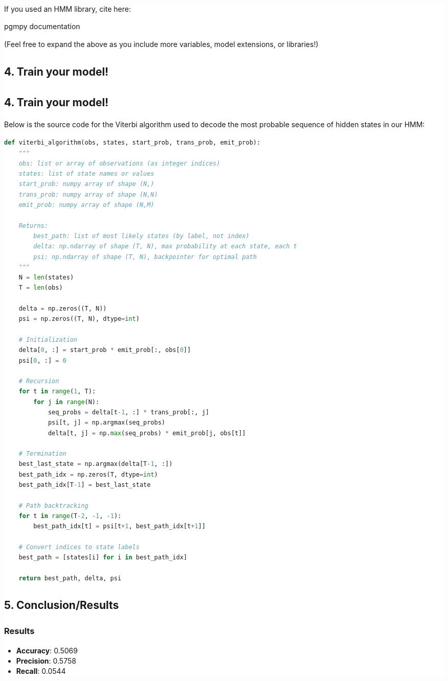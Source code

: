 If you used an HMM library, cite here:

pgmpy documentation

(Feel free to expand the above as you include more variables, model extensions, or libraries!)

## 4. Train your model! 
## 4. Train your model!

Below is the source code for the Viterbi algorithm used to decode the most probable sequence of hidden states in our HMM:

```python
def viterbi_algorithm(obs, states, start_prob, trans_prob, emit_prob):
    """
    obs: list or array of observations (as integer indices)
    states: list of state names or values
    start_prob: numpy array of shape (N,)
    trans_prob: numpy array of shape (N,N)
    emit_prob: numpy array of shape (N,M)

    Returns:
        best_path: list of most likely states (by label, not index)
        delta: np.ndarray of shape (T, N), max probability at each state, each t
        psi: np.ndarray of shape (T, N), backpointer for optimal path
    """
    N = len(states)
    T = len(obs)

    delta = np.zeros((T, N))
    psi = np.zeros((T, N), dtype=int)

    # Initialization
    delta[0, :] = start_prob * emit_prob[:, obs[0]]
    psi[0, :] = 0

    # Recursion
    for t in range(1, T):
        for j in range(N):
            seq_probs = delta[t-1, :] * trans_prob[:, j]
            psi[t, j] = np.argmax(seq_probs)
            delta[t, j] = np.max(seq_probs) * emit_prob[j, obs[t]]

    # Termination
    best_last_state = np.argmax(delta[T-1, :])
    best_path_idx = np.zeros(T, dtype=int)
    best_path_idx[T-1] = best_last_state

    # Path backtracking
    for t in range(T-2, -1, -1):
        best_path_idx[t] = psi[t+1, best_path_idx[t+1]]

    # Convert indices to state labels
    best_path = [states[i] for i in best_path_idx]

    return best_path, delta, psi
```
## 5. Conclusion/Results
### Results
- **Accuracy**: 0.5069 
- **Precision**: 0.5758
- **Recall**: 0.0544  